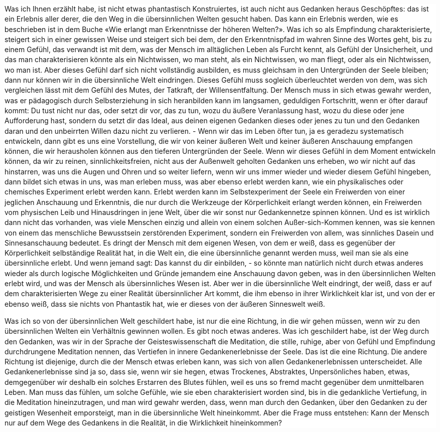 Was ich Ihnen erzählt habe, ist nicht etwas phantastisch Konstruiertes, ist auch nicht aus Gedanken heraus Geschöpftes: das ist ein Erlebnis aller derer, die den Weg in die übersinnlichen Welten gesucht haben. Das kann ein Erlebnis werden, wie es beschrieben ist in dem Buche «Wie erlangt man Erkenntnisse der höheren Welten?». Was ich so als Empfindung charakterisierte, steigert sich in einer gewissen Weise und steigert sich bei dem, der den Erkenntnispfad im wahren Sinne des Wortes geht, bis zu einem Gefühl, das verwandt ist mit dem, was der Mensch im alltäglichen Leben als Furcht kennt, als Gefühl der Unsicherheit, und das man charakterisieren könnte als ein Nichtwissen, wo man steht, als ein Nichtwissen, wo man fliegt, oder als ein Nichtwissen, wo man ist. Aber dieses Gefühl darf sich nicht vollständig ausbilden, es muss gleichsam in den Untergründen der Seele bleiben; dann nur können wir in die übersinnliche Welt eindringen. Dieses Gefühl muss sogleich überleuchtet werden von dem, was sich vergleichen lässt mit dem Gefühl des Mutes, der Tatkraft, der Willensentfaltung. Der Mensch muss in sich etwas gewahr werden, was er pädagogisch durch Selbsterziehung in sich heranbilden kann im langsamen, geduldigen Fortschritt, wenn er öfter darauf kommt: Du tust nicht nur das, oder setzt dir vor, das zu tun, wozu du äußere Veranlassung hast, wozu du diese oder jene Aufforderung hast, sondern du setzt dir das Ideal, aus deinen eigenen Gedanken dieses oder jenes zu tun und den Gedanken daran und den unbeirrten Willen dazu nicht zu verlieren. - Wenn wir das im Leben öfter tun, ja es geradezu systematisch entwickeln, dann gibt es uns eine Vorstellung, die wir von keiner äußeren Welt und keiner äußeren Anschauung empfangen können, die wir herausholen können aus den tieferen Untergründen der Seele. Wenn wir dieses Gefühl in dem Moment entwickeln können, da wir zu reinen, sinnlichkeitsfreien, nicht aus der Außenwelt geholten Gedanken uns erheben, wo wir nicht auf das hinstarren, was uns die Augen und Ohren und so weiter liefern, wenn wir uns immer wieder und wieder diesem Gefühl hingeben, dann bildet sich etwas in uns, was man erleben muss, was aber ebenso erlebt werden kann, wie ein physikalisches oder chemisches Experiment erlebt werden kann. Erlebt werden kann im Selbstexperiment der Seele ein Freiwerden von einer jeglichen Anschauung und Erkenntnis, die nur durch die Werkzeuge der Körperlichkeit erlangt werden können, ein Freiwerden vom physischen Leib und Hinausdringen in jene Welt, über die wir sonst nur Gedankennetze spinnen können. Und es ist wirklich dann nicht das vorhanden, was viele Menschen einzig und allein von einem solchen Außer-sich-Kommen kennen, was sie kennen von einem das menschliche Bewusstsein zerstörenden Experiment, sondern ein Freiwerden von allem, was sinnliches Dasein und Sinnesanschauung bedeutet. Es dringt der Mensch mit dem eigenen Wesen, von dem er weiß, dass es gegenüber der Körperlichkeit selbständige Realität hat, in die Welt ein, die eine übersinnliche genannt werden muss, weil man sie als eine übersinnliche erlebt. Und wenn jemand sagt: Das kannst du dir einbilden, - so könnte man natürlich nicht durch etwas anderes wieder als durch logische Möglichkeiten und Gründe jemandem eine Anschauung davon geben, was in den übersinnlichen Welten erlebt wird, und was der Mensch als übersinnliches Wesen ist. Aber wer in die übersinnliche Welt eindringt, der weiß, dass er auf dem charakterisierten Wege zu einer Realität übersinnlicher Art kommt, die ihm ebenso in ihrer Wirklichkeit klar ist, und von der er ebenso weiß, dass sie nichts von Phantastik hat, wie er dieses von der äußeren Sinneswelt weiß.

Was ich so von der übersinnlichen Welt geschildert habe, ist nur die eine Richtung, in die wir gehen müssen, wenn wir zu den übersinnlichen Welten ein Verhältnis gewinnen wollen. Es gibt noch etwas anderes. Was ich geschildert habe, ist der Weg durch den Gedanken, was wir in der Sprache der Geisteswissenschaft die Meditation, die stille, ruhige, aber von Gefühl und Empfindung durchdrungene Meditation nennen, das Vertiefen in innere Gedankenerlebnisse der Seele. Das ist die eine Richtung. Die andere Richtung ist diejenige, durch die der Mensch etwas erleben kann, was sich von allen Gedankenerlebnissen unterscheidet. Alle Gedankenerlebnisse sind ja so, dass sie, wenn wir sie hegen, etwas Trockenes, Abstraktes, Unpersönliches haben, etwas, demgegenüber wir deshalb ein solches Erstarren des Blutes fühlen, weil es uns so fremd macht gegenüber dem unmittelbaren Leben. Man muss das fühlen, um solche Gefühle, wie sie eben charakterisiert worden sind, bis in die gedankliche Vertiefung, in die Meditation hineinzutragen, und man wird gewahr werden, dass, wenn man durch den Gedanken, über den Gedanken zu der geistigen Wesenheit emporsteigt, man in die übersinnliche Welt hineinkommt. Aber die Frage muss entstehen: Kann der Mensch nur auf dem Wege des Gedankens in die Realität, in die Wirklichkeit hineinkommen?
